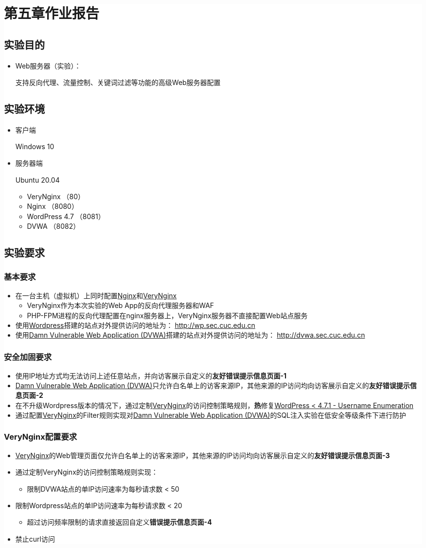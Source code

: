# 第五章作业报告

## 实验目的

- Web服务器（实验）：

  支持反向代理、流量控制、关键词过滤等功能的高级Web服务器配置

## 实验环境

- 客户端

  Windows 10

- 服务器端

  Ubuntu 20.04

  - VeryNginx （80）
  - Nginx （8080）
  - WordPress 4.7 （8081）
  - DVWA （8082）

## 实验要求

### 基本要求

- 在一台主机（虚拟机）上同时配置[Nginx](http://nginx.org/)和[VeryNginx](https://github.com/alexazhou/VeryNginx)
  - VeryNginx作为本次实验的Web App的反向代理服务器和WAF
  - PHP-FPM进程的反向代理配置在nginx服务器上，VeryNginx服务器不直接配置Web站点服务
- 使用[Wordpress](https://wordpress.org/)搭建的站点对外提供访问的地址为： http://wp.sec.cuc.edu.cn
- 使用[Damn Vulnerable Web Application (DVWA)](http://www.dvwa.co.uk/)搭建的站点对外提供访问的地址为： http://dvwa.sec.cuc.edu.cn

### 安全加固要求

- 使用IP地址方式均无法访问上述任意站点，并向访客展示自定义的**友好错误提示信息页面-1**
- [Damn Vulnerable Web Application (DVWA)](http://www.dvwa.co.uk/)只允许白名单上的访客来源IP，其他来源的IP访问均向访客展示自定义的**友好错误提示信息页面-2**
- 在不升级Wordpress版本的情况下，通过定制[VeryNginx](https://github.com/alexazhou/VeryNginx)的访问控制策略规则，**热**修复[WordPress < 4.7.1 - Username Enumeration](https://www.exploit-db.com/exploits/41497/)
- 通过配置[VeryNginx](https://github.com/alexazhou/VeryNginx)的Filter规则实现对[Damn Vulnerable Web Application (DVWA)](http://www.dvwa.co.uk/)的SQL注入实验在低安全等级条件下进行防护

### VeryNginx配置要求

- [VeryNginx](https://github.com/alexazhou/VeryNginx)的Web管理页面仅允许白名单上的访客来源IP，其他来源的IP访问均向访客展示自定义的**友好错误提示信息页面-3**

- 通过定制VeryNginx的访问控制策略规则实现：

  - 限制DVWA站点的单IP访问速率为每秒请求数 < 50
- 限制Wordpress站点的单IP访问速率为每秒请求数 < 20
  - 超过访问频率限制的请求直接返回自定义**错误提示信息页面-4**
- 禁止curl访问
